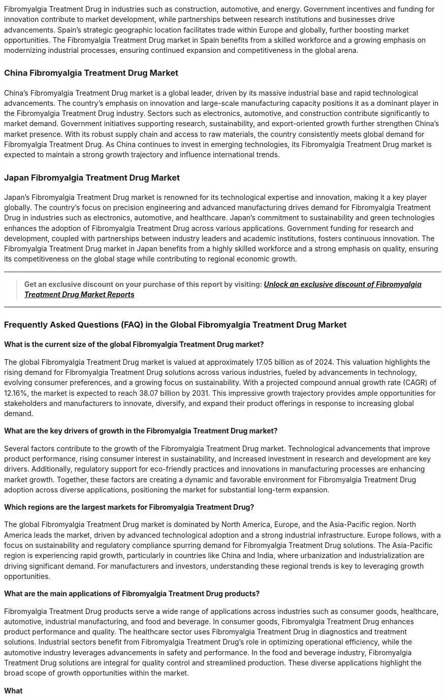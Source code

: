 Fibromyalgia Treatment Drug in industries such as construction, automotive, and energy. Government incentives and funding for innovation contribute to market development, while partnerships between research institutions and businesses drive advancements. Spain&rsquo;s strategic geographic location facilitates trade within Europe and globally, further boosting market opportunities. The Fibromyalgia Treatment Drug market in Spain benefits from a skilled workforce and a growing emphasis on modernizing industrial processes, ensuring continued expansion and competitiveness in the global arena.</p><h3>China Fibromyalgia Treatment Drug Market</h3><p>China&rsquo;s Fibromyalgia Treatment Drug market is a global leader, driven by its massive industrial base and rapid technological advancements. The country&rsquo;s emphasis on innovation and large-scale manufacturing capacity positions it as a dominant player in the Fibromyalgia Treatment Drug industry. Sectors such as electronics, automotive, and construction contribute significantly to market demand. Government initiatives supporting research, sustainability, and export-oriented growth further strengthen China&rsquo;s market presence. With its robust supply chain and access to raw materials, the country consistently meets global demand for Fibromyalgia Treatment Drug. As China continues to invest in emerging technologies, its Fibromyalgia Treatment Drug market is expected to maintain a strong growth trajectory and influence international trends.</p><h3>Japan Fibromyalgia Treatment Drug Market</h3><p>Japan&rsquo;s Fibromyalgia Treatment Drug market is renowned for its technological expertise and innovation, making it a key player globally. The country&rsquo;s focus on precision engineering and advanced manufacturing drives demand for Fibromyalgia Treatment Drug in industries such as electronics, automotive, and healthcare. Japan&rsquo;s commitment to sustainability and green technologies enhances the adoption of Fibromyalgia Treatment Drug across various applications. Government funding for research and development, coupled with partnerships between industry leaders and academic institutions, fosters continuous innovation. The Fibromyalgia Treatment Drug market in Japan benefits from a highly skilled workforce and a strong emphasis on quality, ensuring its competitiveness on the global stage while contributing to regional economic growth.</p><hr /><blockquote><p><strong>Get an exclusive discount on your purchase of this report by visiting: <em><a href="://marketresearchpulse.com/ask-for-discount/132583?utm_source=Github&amp;utm_medium=0112">Unlock an exclusive discount of Fibromyalgia Treatment Drug Market Reports</a></em>&nbsp;</strong></p></blockquote><hr /><h3>Frequently Asked Questions (FAQ) in the Global Fibromyalgia Treatment Drug Market</h3><p><strong>What is the current size of the global Fibromyalgia Treatment Drug market?</strong></p><p>The global Fibromyalgia Treatment Drug market is valued at approximately 17.05 billion as of 2024. This valuation highlights the rising demand for Fibromyalgia Treatment Drug solutions across various industries, fueled by advancements in technology, evolving consumer preferences, and a growing focus on sustainability. With a projected compound annual growth rate (CAGR) of 12.16%, the market is expected to reach 38.07 billion by 2031. This impressive growth trajectory provides ample opportunities for stakeholders and manufacturers to innovate, diversify, and expand their product offerings in response to increasing global demand.</p><p><strong>What are the key drivers of growth in the Fibromyalgia Treatment Drug market?</strong></p><p>Several factors contribute to the growth of the Fibromyalgia Treatment Drug market. Technological advancements that improve product performance, rising consumer interest in sustainability, and increased investment in research and development are key drivers. Additionally, regulatory support for eco-friendly practices and innovations in manufacturing processes are enhancing market growth. Together, these factors are creating a dynamic and favorable environment for Fibromyalgia Treatment Drug adoption across diverse applications, positioning the market for substantial long-term expansion.</p><p><strong>Which regions are the largest markets for Fibromyalgia Treatment Drug?</strong></p><p>The global Fibromyalgia Treatment Drug market is dominated by North America, Europe, and the Asia-Pacific region. North America leads the market, driven by advanced technological adoption and a strong industrial infrastructure. Europe follows, with a focus on sustainability and regulatory compliance spurring demand for Fibromyalgia Treatment Drug solutions. The Asia-Pacific region is experiencing rapid growth, particularly in countries like China and India, where urbanization and industrialization are driving significant demand. For manufacturers and investors, understanding these regional trends is key to leveraging growth opportunities.</p><p><strong>What are the main applications of Fibromyalgia Treatment Drug products?</strong></p><p>Fibromyalgia Treatment Drug products serve a wide range of applications across industries such as consumer goods, healthcare, automotive, industrial manufacturing, and food and beverage. In consumer goods, Fibromyalgia Treatment Drug enhances product performance and quality. The healthcare sector uses Fibromyalgia Treatment Drug in diagnostics and treatment solutions. Industrial sectors benefit from Fibromyalgia Treatment Drug&rsquo;s role in optimizing operational efficiency, while the automotive industry leverages advancements in safety and performance. In the food and beverage industry, Fibromyalgia Treatment Drug solutions are integral for quality control and streamlined production. These diverse applications highlight the broad scope of growth opportunities within the market.</p><p><strong>What